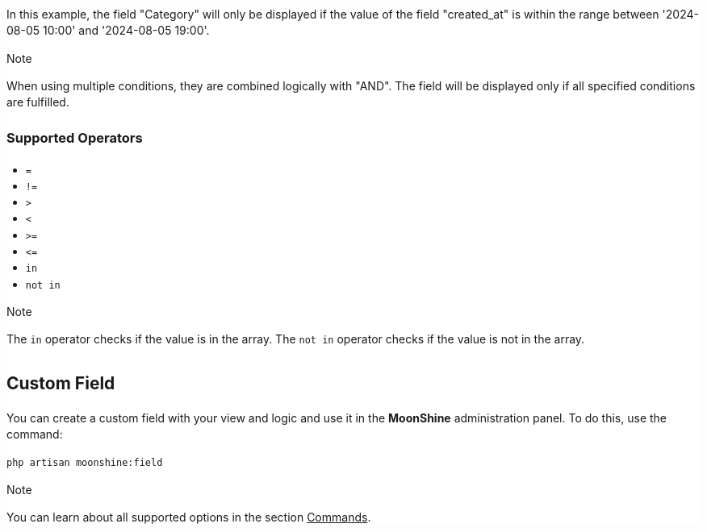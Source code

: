 In this example, the field "Category" will only be displayed if the value of the field "created_at" is within the range between '2024-08-05 10:00' and '2024-08-05 19:00'.

> [!NOTE]
> When using multiple conditions, they are combined logically with "AND".
> The field will be displayed only if all specified conditions are fulfilled.

<a name="supported-operators"></a>
### Supported Operators

- `=`
- `!=`
- `>`
- `<`
- `>=`
- `<=`
- `in`
- `not in`

> [!NOTE]
> The `in` operator checks if the value is in the array.
> The `not in` operator checks if the value is not in the array.

<a name="custom"></a>
## Custom Field

You can create a custom field with your view and logic and use it in the **MoonShine** administration panel.
To do this, use the command:

```shell
php artisan moonshine:field
```

> [!NOTE]
> You can learn about all supported options in the section [Commands](/docs/{{version}}/advanced/commands#field).
